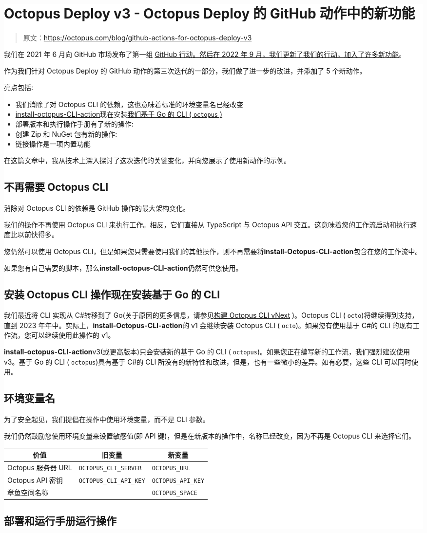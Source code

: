 # Octopus Deploy v3 - Octopus Deploy 的 GitHub 动作中的新功能

> 原文：<https://octopus.com/blog/github-actions-for-octopus-deploy-v3>

我们在 2021 年 6 月向 GitHub 市场发布了第一组 [GitHub 行动。然后在 2022 年 9 月，](https://octopus.com/blog/github-actions-for-octopus-deploy)[我们更新了我们的行动，加入了许多新功能](https://octopus.com/blog/new-in-github-actions)。

作为我们针对 Octopus Deploy 的 GitHub 动作的第三次迭代的一部分，我们做了进一步的改进，并添加了 5 个新动作。

亮点包括:

*   我们消除了对 Octopus CLI 的依赖，这也意味着标准的环境变量名已经改变
*   [install-octopus-CLI-action](https://github.com/marketplace/actions/install-octopus-cli)现在安装[我们基于 Go 的 CLI ( `octopus` )](https://github.com/OctopusDeploy/cli)
*   部署版本和执行操作手册有了新的操作:
*   创建 Zip 和 NuGet 包有新的操作:
*   链接操作是一项内置功能

在这篇文章中，我从技术上深入探讨了这次迭代的关键变化，并向您展示了使用新动作的示例。

## 不再需要 Octopus CLI

消除对 Octopus CLI 的依赖是 GitHub 操作的最大架构变化。

我们的操作不再使用 Octopus CLI 来执行工作。相反，它们直接从 TypeScript 与 Octopus API 交互。这意味着您的工作流启动和执行速度比以前快得多。

您仍然可以使用 Octopus CLI，但是如果您只需要使用我们的其他操作，则不再需要将**install-Octopus-CLI-action**包含在您的工作流中。

如果您有自己需要的脚本，那么**install-octopus-CLI-action**仍然可供您使用。

## 安装 Octopus CLI 操作现在安装基于 Go 的 CLI

我们最近将 CLI 实现从 C#转移到了 Go(关于原因的更多信息，请参见[构建 Octopus CLI vNext](https://octopus.com/blog/building-octopus-cli-vnext) )。Octopus CLI ( `octo`)将继续得到支持，直到 2023 年年中。实际上，**install-Octopus-CLI-action**的 v1 会继续安装 Octopus CLI ( `octo`)。如果您有使用基于 C#的 CLI 的现有工作流，您可以继续使用此操作的 v1。

**install-octopus-CLI-action**v3(或更高版本)只会安装新的基于 Go 的 CLI ( `octopus`)。如果您正在编写新的工作流，我们强烈建议使用 v3。基于 Go 的 CLI ( `octopus`)具有基于 C#的 CLI 所没有的新特性和改进，但是，也有一些微小的差异。如有必要，这些 CLI 可以同时使用。

## 环境变量名

为了安全起见，我们提倡在操作中使用环境变量，而不是 CLI 参数。

我们仍然鼓励您使用环境变量来设置敏感值(即 API 键)，但是在新版本的操作中，名称已经改变，因为不再是 Octopus CLI 来选择它们。

| 价值 | 旧变量 | 新变量 |
| --- | --- | --- |
| Octopus 服务器 URL | `OCTOPUS_CLI_SERVER` | `OCTOPUS_URL` |
| Octopus API 密钥 | `OCTOPUS_CLI_API_KEY` | `OCTOPUS_API_KEY` |
| 章鱼空间名称 |  | `OCTOPUS_SPACE` |

## 部署和运行手册运行操作
